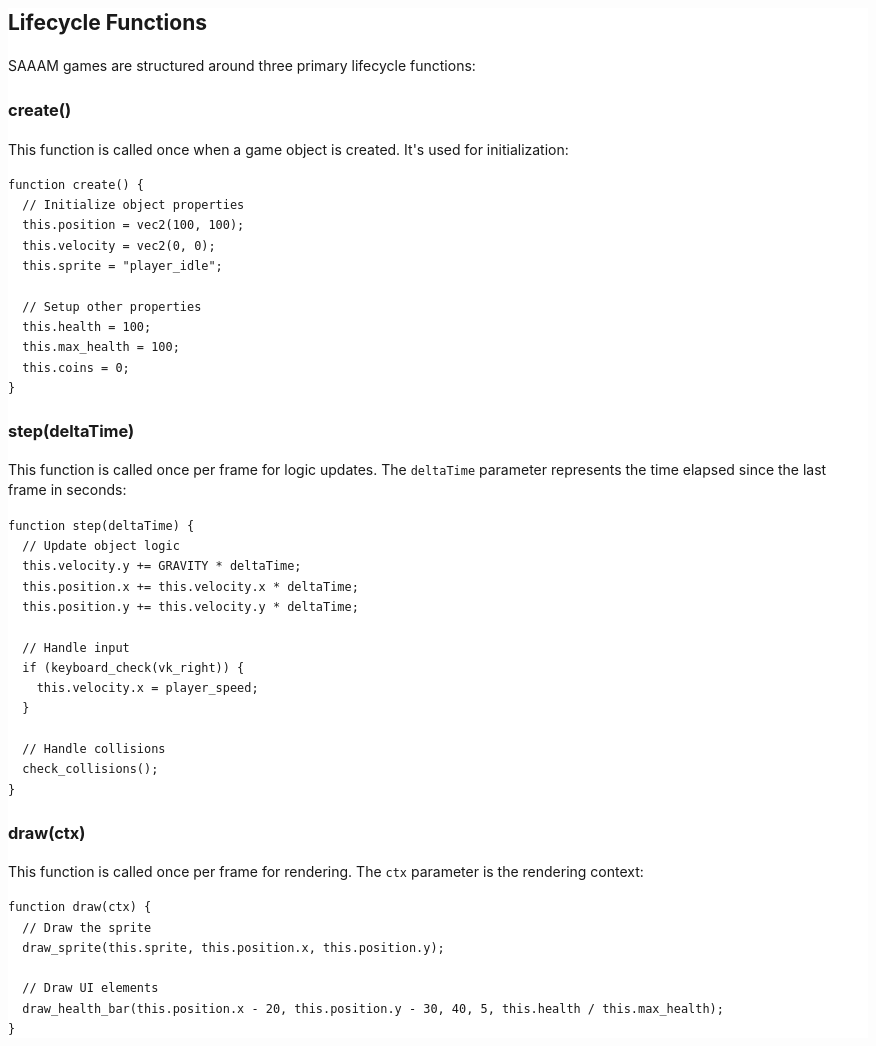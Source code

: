 ## Lifecycle Functions

SAAAM games are structured around three primary lifecycle functions:

### create()

This function is called once when a game object is created. It's used for initialization:

```saaam
function create() {
  // Initialize object properties
  this.position = vec2(100, 100);
  this.velocity = vec2(0, 0);
  this.sprite = "player_idle";
  
  // Setup other properties
  this.health = 100;
  this.max_health = 100;
  this.coins = 0;
}
```

### step(deltaTime)

This function is called once per frame for logic updates. The `deltaTime` parameter represents the time elapsed since the last frame in seconds:

```saaam
function step(deltaTime) {
  // Update object logic
  this.velocity.y += GRAVITY * deltaTime;
  this.position.x += this.velocity.x * deltaTime;
  this.position.y += this.velocity.y * deltaTime;
  
  // Handle input
  if (keyboard_check(vk_right)) {
    this.velocity.x = player_speed;
  }
  
  // Handle collisions
  check_collisions();
}
```

### draw(ctx)

This function is called once per frame for rendering. The `ctx` parameter is the rendering context:

```saaam
function draw(ctx) {
  // Draw the sprite
  draw_sprite(this.sprite, this.position.x, this.position.y);
  
  // Draw UI elements
  draw_health_bar(this.position.x - 20, this.position.y - 30, 40, 5, this.health / this.max_health);
}
```
